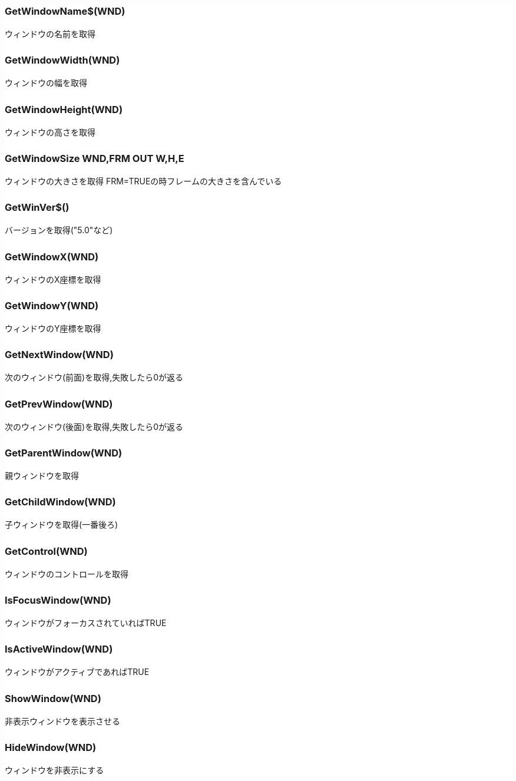 ### GetWindowName$(WND)
ウィンドウの名前を取得

### GetWindowWidth(WND)
ウィンドウの幅を取得

### GetWindowHeight(WND)
ウィンドウの高さを取得

### GetWindowSize WND,FRM OUT W,H,E
ウィンドウの大きさを取得
FRM=TRUEの時フレームの大きさを含んでいる

### GetWinVer$()
バージョンを取得("5.0"など)

### GetWindowX(WND)
ウィンドウのX座標を取得

### GetWindowY(WND)
ウィンドウのY座標を取得

### GetNextWindow(WND)
次のウィンドウ(前面)を取得,失敗したら0が返る

### GetPrevWindow(WND)
次のウィンドウ(後面)を取得,失敗したら0が返る

### GetParentWindow(WND)
親ウィンドウを取得

### GetChildWindow(WND)
子ウィンドウを取得(一番後ろ)

### GetControl(WND)
ウィンドウのコントロールを取得

### IsFocusWindow(WND)
ウィンドウがフォーカスされていればTRUE

### IsActiveWindow(WND)
ウィンドウがアクティブであればTRUE

### ShowWindow(WND)
非表示ウィンドウを表示させる

### HideWindow(WND)
ウィンドウを非表示にする
